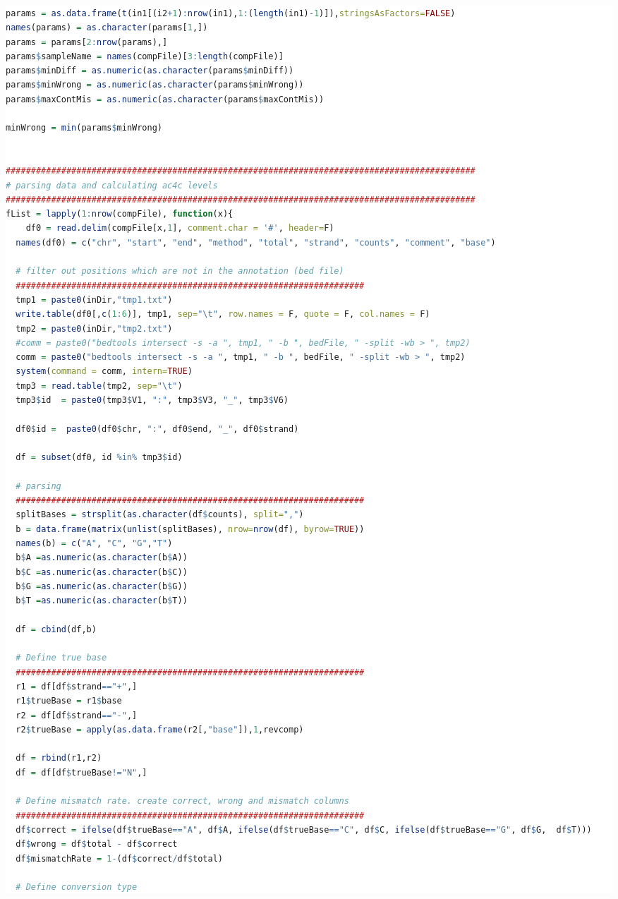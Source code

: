``` r
params = as.data.frame(t(in1[(i2+1):nrow(in1),1:(length(in1)-1)]),stringsAsFactors=FALSE)
names(params) = as.character(params[1,])
params = params[2:nrow(params),]
params$sampleName = names(compFile)[3:length(compFile)]
params$minDiff = as.numeric(as.character(params$minDiff))
params$minWrong = as.numeric(as.character(params$minWrong))
params$maxContMis = as.numeric(as.character(params$maxContMis))

minWrong = min(params$minWrong)


#############################################################################################
# parsing data and calculating ac4c levels
#############################################################################################
fList = lapply(1:nrow(compFile), function(x){
    df0 = read.delim(compFile[x,1], comment.char = '#', header=F)
  names(df0) = c("chr", "start", "end", "method", "total", "strand", "counts", "comment", "base")
  
  # filter out positions which are not in the annotation (bed file)
  #####################################################################
  tmp1 = paste0(inDir,"tmp1.txt")
  write.table(df0[,c(1:6)], tmp1, sep="\t", row.names = F, quote = F, col.names = F)
  tmp2 = paste0(inDir,"tmp2.txt")
  #comm = paste0("bedtools intersect -s -a ", tmp1, " -b ", bedFile, " -split -wb > ", tmp2)
  comm = paste0("bedtools intersect -s -a ", tmp1, " -b ", bedFile, " -split -wb > ", tmp2)
  system(command = comm, intern=TRUE)
  tmp3 = read.table(tmp2, sep="\t")
  tmp3$id  = paste0(tmp3$V1, ":", tmp3$V3, "_", tmp3$V6)
  
  df0$id =  paste0(df0$chr, ":", df0$end, "_", df0$strand)
  
  df = subset(df0, id %in% tmp3$id)
  
  # parsing
  #####################################################################
  splitBases = strsplit(as.character(df$counts), split=",")
  b = data.frame(matrix(unlist(splitBases), nrow=nrow(df), byrow=TRUE))
  names(b) = c("A", "C", "G","T")
  b$A =as.numeric(as.character(b$A))
  b$C =as.numeric(as.character(b$C))
  b$G =as.numeric(as.character(b$G))
  b$T =as.numeric(as.character(b$T))
  
  df = cbind(df,b)
  
  # Define true base
  #####################################################################
  r1 = df[df$strand=="+",]
  r1$trueBase = r1$base
  r2 = df[df$strand=="-",]
  r2$trueBase = apply(as.data.frame(r2[,"base"]),1,revcomp)
  
  df = rbind(r1,r2)
  df = df[df$trueBase!="N",]
  
  # Define mismatch rate. create correct, wrong and mismatch columns
  #####################################################################
  df$correct = ifelse(df$trueBase=="A", df$A, ifelse(df$trueBase=="C", df$C, ifelse(df$trueBase=="G", df$G,  df$T)))
  df$wrong = df$total - df$correct
  df$mismatchRate = 1-(df$correct/df$total)
  
  # Define conversion type
```